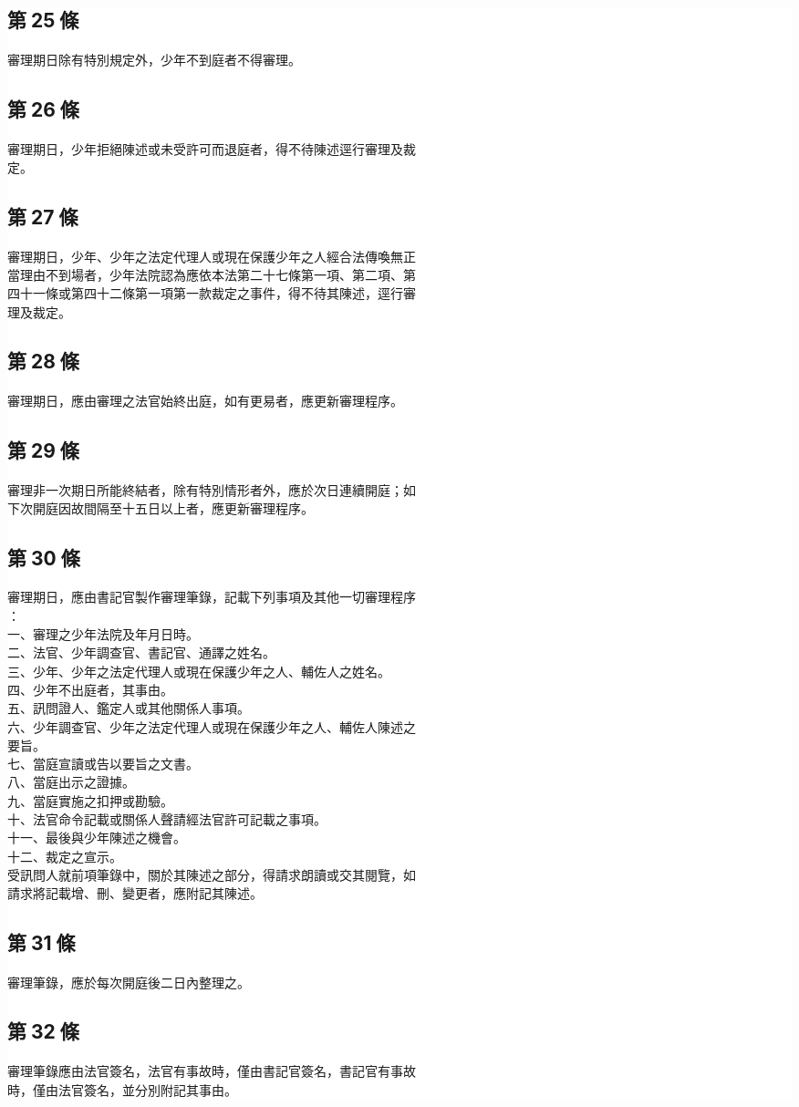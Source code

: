 第 25 條
--------
審理期日除有特別規定外，少年不到庭者不得審理。

第 26 條
--------
審理期日，少年拒絕陳述或未受許可而退庭者，得不待陳述逕行審理及裁  
定。

第 27 條
--------
審理期日，少年、少年之法定代理人或現在保護少年之人經合法傳喚無正  
當理由不到場者，少年法院認為應依本法第二十七條第一項、第二項、第  
四十一條或第四十二條第一項第一款裁定之事件，得不待其陳述，逕行審  
理及裁定。

第 28 條
--------
審理期日，應由審理之法官始終出庭，如有更易者，應更新審理程序。

第 29 條
--------
審理非一次期日所能終結者，除有特別情形者外，應於次日連續開庭；如  
下次開庭因故間隔至十五日以上者，應更新審理程序。

第 30 條
--------
審理期日，應由書記官製作審理筆錄，記載下列事項及其他一切審理程序  
：  
一、審理之少年法院及年月日時。  
二、法官、少年調查官、書記官、通譯之姓名。  
三、少年、少年之法定代理人或現在保護少年之人、輔佐人之姓名。  
四、少年不出庭者，其事由。  
五、訊問證人、鑑定人或其他關係人事項。  
六、少年調查官、少年之法定代理人或現在保護少年之人、輔佐人陳述之  
    要旨。  
七、當庭宣讀或告以要旨之文書。  
八、當庭出示之證據。  
九、當庭實施之扣押或勘驗。  
十、法官命令記載或關係人聲請經法官許可記載之事項。  
十一、最後與少年陳述之機會。  
十二、裁定之宣示。  
受訊問人就前項筆錄中，關於其陳述之部分，得請求朗讀或交其閱覽，如  
請求將記載增、刪、變更者，應附記其陳述。

第 31 條
--------
審理筆錄，應於每次開庭後二日內整理之。

第 32 條
--------
審理筆錄應由法官簽名，法官有事故時，僅由書記官簽名，書記官有事故  
時，僅由法官簽名，並分別附記其事由。
